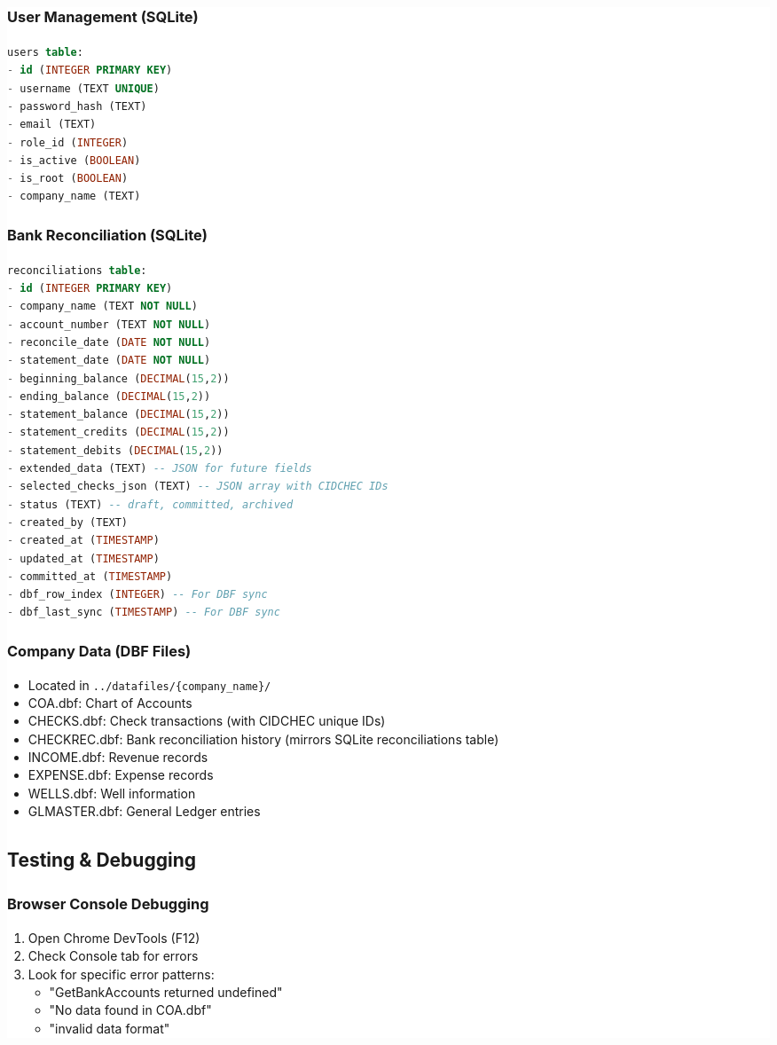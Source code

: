 ### User Management (SQLite)
```sql
users table:
- id (INTEGER PRIMARY KEY)
- username (TEXT UNIQUE)
- password_hash (TEXT)  
- email (TEXT)
- role_id (INTEGER)
- is_active (BOOLEAN)
- is_root (BOOLEAN)
- company_name (TEXT)
```

### Bank Reconciliation (SQLite)
```sql
reconciliations table:
- id (INTEGER PRIMARY KEY)
- company_name (TEXT NOT NULL)
- account_number (TEXT NOT NULL)
- reconcile_date (DATE NOT NULL)
- statement_date (DATE NOT NULL)
- beginning_balance (DECIMAL(15,2))
- ending_balance (DECIMAL(15,2))
- statement_balance (DECIMAL(15,2))
- statement_credits (DECIMAL(15,2))
- statement_debits (DECIMAL(15,2))
- extended_data (TEXT) -- JSON for future fields
- selected_checks_json (TEXT) -- JSON array with CIDCHEC IDs
- status (TEXT) -- draft, committed, archived
- created_by (TEXT)
- created_at (TIMESTAMP)
- updated_at (TIMESTAMP)
- committed_at (TIMESTAMP)
- dbf_row_index (INTEGER) -- For DBF sync
- dbf_last_sync (TIMESTAMP) -- For DBF sync
```

### Company Data (DBF Files)
- Located in `../datafiles/{company_name}/`
- COA.dbf: Chart of Accounts
- CHECKS.dbf: Check transactions (with CIDCHEC unique IDs)
- CHECKREC.dbf: Bank reconciliation history (mirrors SQLite reconciliations table)
- INCOME.dbf: Revenue records
- EXPENSE.dbf: Expense records
- WELLS.dbf: Well information
- GLMASTER.dbf: General Ledger entries

## Testing & Debugging

### Browser Console Debugging
1. Open Chrome DevTools (F12)
2. Check Console tab for errors
3. Look for specific error patterns:
   - "GetBankAccounts returned undefined"
   - "No data found in COA.dbf" 
   - "invalid data format"

